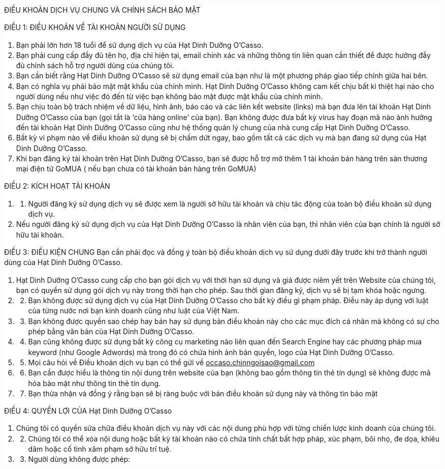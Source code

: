 ĐIỀU KHOẢN DỊCH VỤ CHUNG VÀ CHÍNH SÁCH BẢO MẬT

ĐIỀU 1: ĐIỀU KHOẢN VỀ TÀI KHOẢN NGƯỜI SỬ DỤNG
1.	Bạn phải lớn hơn 18 tuổi để sử dụng dịch vụ của Hạt Dinh Dưỡng O’Casso.
2.	Bạn phải cung cấp đầy đủ tên họ, địa chỉ hiện tại, email chính xác và những thông tin liên quan cần thiết để được hưởng đầy đủ chính sách hỗ trợ người dùng của chúng tôi.
3.	Bạn cần biết rằng Hạt Dinh Dưỡng O’Casso sẽ sử dụng email của bạn như là một phương pháp giao tiếp chính giữa hai bên.
4.	Bạn có nghĩa vụ phải bảo mật mật khẩu của chính mình. Hạt Dinh Dưỡng O’Casso không cam kết chịu bất kì thiệt hại nào cho người dùng nếu như việc đó đến từ việc bạn không bảo mật được mật khẩu của chính mình.
5.	Bạn chịu toàn bộ trách nhiệm về dữ liệu, hình ảnh, báo cáo và các liên kết website (links) mà bạn đưa lên tài khoản Hạt Dinh Dưỡng O’Casso của bạn (gọi tắt là ‘cửa hàng online’ của bạn). Bạn không được đưa bất kỳ virus hay đoạn mã nào ảnh hưởng đến tài khoản Hạt Dinh Dưỡng O’Casso cũng như hệ thống quản lý chung của nhà cung cấp Hạt Dinh Dưỡng O’Casso.
6.	Bất kỳ vi phạm nào về điều khoản sử dụng sẽ bị chấm dứt ngay, bao gồm tất cả các dịch vụ mà bạn đang sử dụng của Hạt Dinh Dưỡng O’Casso.
7.	Khi bạn đăng ký tài khoản trên Hạt Dinh Dưỡng O’Casso, bạn sẽ được hỗ trợ mở thêm 1 tài khoản bán hàng trên sàn thương mại điện tử GoMUA ( nếu bạn chưa có tài khoản bán hàng trên GoMUA)

ĐIỀU 2: KÍCH HOẠT TÀI KHOẢN
1.	1. Người đăng ký sử dụng dịch vụ sẽ được xem là người sở hữu tài khoản và chịu tác động của toàn bộ điều khoản sử dụng dịch vụ.
2.	Nếu người đăng ký sử dụng dịch vụ của Hạt Dinh Dưỡng O’Casso là nhân viên của bạn, thì nhân viên của bạn chính là người sở hữu tài khoản.
 
ĐIỀU 3: ĐIỀU KIỆN CHUNG
Bạn cần phải đọc và đồng ý toàn bộ điều khoản dịch vụ sử dụng dưới đây trước khi trở thành người dùng của Hạt Dinh Dưỡng O’Casso.
1.	Hạt Dinh Dưỡng O’Casso cung cấp cho bạn gói dịch vụ với thời hạn sử dụng và giá được niêm yết trên Website của chúng tôi, bạn có quyền sử dụng gói dịch vụ này trong thời hạn cho phép. Sau thời gian đăng ký, dịch vụ sẽ bị tạm khóa hoặc ngưng.
2.	2. Bạn không được sử dụng dịch vụ của Hạt Dinh Dưỡng O’Casso cho bất kỳ điều gì phạm pháp. Điều này áp dụng với luật của từng nước nơi bạn kinh doanh cũng như luật của Việt Nam.
3.	3. Bạn không được quyền sao chép hay bán hay sử dụng bản điều khoản này cho các mục đích cá nhân mà không có sự cho phép bằng văn bản của Hạt Dinh Dưỡng O’Casso.
4.	4. Bạn cũng không được sử dụng bất kỳ công cụ marketing nào liên quan đến Search Engine hay các phương pháp mua keyword (như Google Adwords) mà trong đó có chứa hình ảnh bản quyền, logo của Hạt Dinh Dưỡng O’Casso.
5.	5. Mọi câu hỏi về Điều khoản dịch vụ bạn có thể gửi về occaso.chinngoisao@gmail.com
6.	6. Bạn cần được hiểu là thông tin nội dung trên website của bạn (không bao gồm thông tin thẻ tín dụng) sẽ không được mã hóa bảo mật như thông tin thẻ tín dụng.
7.	7. Bạn thừa nhận và đồng ý rằng bạn sẽ bị ràng buộc với bản điều khoản sử dụng này và thông tin bảo mật

ĐIỀU 4: QUYỀN LỢI CỦA Hạt Dinh Dưỡng O’Casso
1.	Chúng tôi có quyền sửa chữa điều khoản dịch vụ này với các nội dung phù hợp với từng chiến lược kinh doanh của chúng tôi.
2.	2. Chúng tôi có thể xóa nội dung hoặc bất kỳ tài khoản nào có chứa tính chất bất hợp pháp, xúc phạm, bôi nhọ, đe dọa, khiêu dâm hoặc cố tình xâm phạm sở hữu trí tuệ.
3.	3. Người dùng không được phép: